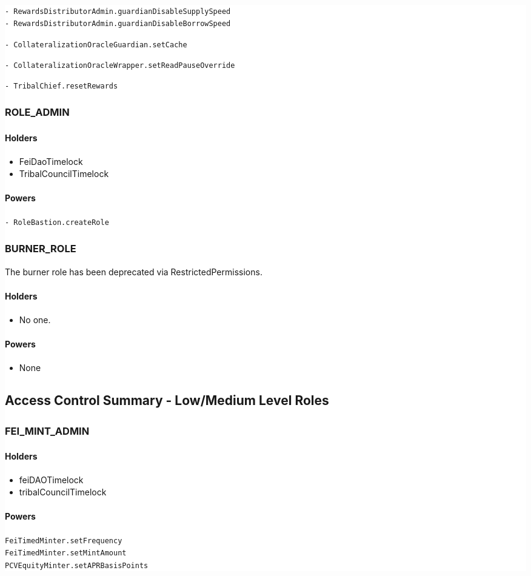 ```
- RewardsDistributorAdmin.guardianDisableSupplySpeed
- RewardsDistributorAdmin.guardianDisableBorrowSpeed
```

```
- CollateralizationOracleGuardian.setCache
```

```
- CollateralizationOracleWrapper.setReadPauseOverride
```

```
- TribalChief.resetRewards
```

### ROLE_ADMIN

#### Holders

- FeiDaoTimelock
- TribalCouncilTimelock

#### Powers

```
- RoleBastion.createRole
```

### BURNER_ROLE

The burner role has been deprecated via RestrictedPermissions.

#### Holders

- No one.

#### Powers

- None

## Access Control Summary - Low/Medium Level Roles

### FEI_MINT_ADMIN

#### Holders

- feiDAOTimelock
- tribalCouncilTimelock

#### Powers

```
FeiTimedMinter.setFrequency
FeiTimedMinter.setMintAmount
PCVEquityMinter.setAPRBasisPoints
```
